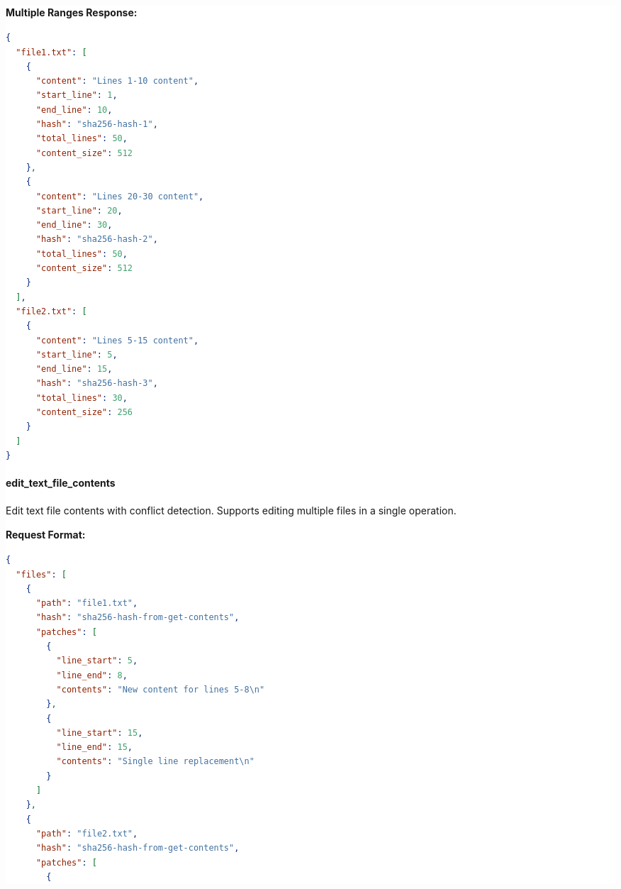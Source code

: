 **Multiple Ranges Response:**

```json
{
  "file1.txt": [
    {
      "content": "Lines 1-10 content",
      "start_line": 1,
      "end_line": 10,
      "hash": "sha256-hash-1",
      "total_lines": 50,
      "content_size": 512
    },
    {
      "content": "Lines 20-30 content",
      "start_line": 20,
      "end_line": 30,
      "hash": "sha256-hash-2",
      "total_lines": 50,
      "content_size": 512
    }
  ],
  "file2.txt": [
    {
      "content": "Lines 5-15 content",
      "start_line": 5,
      "end_line": 15,
      "hash": "sha256-hash-3",
      "total_lines": 30,
      "content_size": 256
    }
  ]
}
```

#### edit_text_file_contents

Edit text file contents with conflict detection. Supports editing multiple files in a single operation.

**Request Format:**

```json
{
  "files": [
    {
      "path": "file1.txt",
      "hash": "sha256-hash-from-get-contents",
      "patches": [
        {
          "line_start": 5,
          "line_end": 8,
          "contents": "New content for lines 5-8\n"
        },
        {
          "line_start": 15,
          "line_end": 15,
          "contents": "Single line replacement\n"
        }
      ]
    },
    {
      "path": "file2.txt",
      "hash": "sha256-hash-from-get-contents",
      "patches": [
        {
```